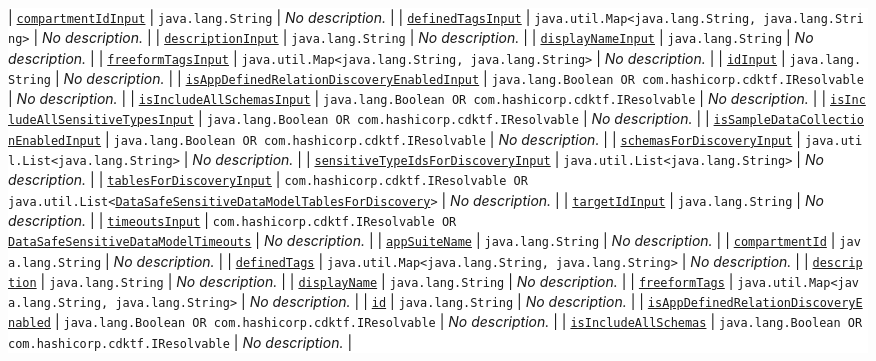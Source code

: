| <code><a href="#rhizo-co-terraform-provider-oci.dataSafeSensitiveDataModel.DataSafeSensitiveDataModel.property.compartmentIdInput">compartmentIdInput</a></code> | <code>java.lang.String</code> | *No description.* |
| <code><a href="#rhizo-co-terraform-provider-oci.dataSafeSensitiveDataModel.DataSafeSensitiveDataModel.property.definedTagsInput">definedTagsInput</a></code> | <code>java.util.Map<java.lang.String, java.lang.String></code> | *No description.* |
| <code><a href="#rhizo-co-terraform-provider-oci.dataSafeSensitiveDataModel.DataSafeSensitiveDataModel.property.descriptionInput">descriptionInput</a></code> | <code>java.lang.String</code> | *No description.* |
| <code><a href="#rhizo-co-terraform-provider-oci.dataSafeSensitiveDataModel.DataSafeSensitiveDataModel.property.displayNameInput">displayNameInput</a></code> | <code>java.lang.String</code> | *No description.* |
| <code><a href="#rhizo-co-terraform-provider-oci.dataSafeSensitiveDataModel.DataSafeSensitiveDataModel.property.freeformTagsInput">freeformTagsInput</a></code> | <code>java.util.Map<java.lang.String, java.lang.String></code> | *No description.* |
| <code><a href="#rhizo-co-terraform-provider-oci.dataSafeSensitiveDataModel.DataSafeSensitiveDataModel.property.idInput">idInput</a></code> | <code>java.lang.String</code> | *No description.* |
| <code><a href="#rhizo-co-terraform-provider-oci.dataSafeSensitiveDataModel.DataSafeSensitiveDataModel.property.isAppDefinedRelationDiscoveryEnabledInput">isAppDefinedRelationDiscoveryEnabledInput</a></code> | <code>java.lang.Boolean OR com.hashicorp.cdktf.IResolvable</code> | *No description.* |
| <code><a href="#rhizo-co-terraform-provider-oci.dataSafeSensitiveDataModel.DataSafeSensitiveDataModel.property.isIncludeAllSchemasInput">isIncludeAllSchemasInput</a></code> | <code>java.lang.Boolean OR com.hashicorp.cdktf.IResolvable</code> | *No description.* |
| <code><a href="#rhizo-co-terraform-provider-oci.dataSafeSensitiveDataModel.DataSafeSensitiveDataModel.property.isIncludeAllSensitiveTypesInput">isIncludeAllSensitiveTypesInput</a></code> | <code>java.lang.Boolean OR com.hashicorp.cdktf.IResolvable</code> | *No description.* |
| <code><a href="#rhizo-co-terraform-provider-oci.dataSafeSensitiveDataModel.DataSafeSensitiveDataModel.property.isSampleDataCollectionEnabledInput">isSampleDataCollectionEnabledInput</a></code> | <code>java.lang.Boolean OR com.hashicorp.cdktf.IResolvable</code> | *No description.* |
| <code><a href="#rhizo-co-terraform-provider-oci.dataSafeSensitiveDataModel.DataSafeSensitiveDataModel.property.schemasForDiscoveryInput">schemasForDiscoveryInput</a></code> | <code>java.util.List<java.lang.String></code> | *No description.* |
| <code><a href="#rhizo-co-terraform-provider-oci.dataSafeSensitiveDataModel.DataSafeSensitiveDataModel.property.sensitiveTypeIdsForDiscoveryInput">sensitiveTypeIdsForDiscoveryInput</a></code> | <code>java.util.List<java.lang.String></code> | *No description.* |
| <code><a href="#rhizo-co-terraform-provider-oci.dataSafeSensitiveDataModel.DataSafeSensitiveDataModel.property.tablesForDiscoveryInput">tablesForDiscoveryInput</a></code> | <code>com.hashicorp.cdktf.IResolvable OR java.util.List<<a href="#rhizo-co-terraform-provider-oci.dataSafeSensitiveDataModel.DataSafeSensitiveDataModelTablesForDiscovery">DataSafeSensitiveDataModelTablesForDiscovery</a>></code> | *No description.* |
| <code><a href="#rhizo-co-terraform-provider-oci.dataSafeSensitiveDataModel.DataSafeSensitiveDataModel.property.targetIdInput">targetIdInput</a></code> | <code>java.lang.String</code> | *No description.* |
| <code><a href="#rhizo-co-terraform-provider-oci.dataSafeSensitiveDataModel.DataSafeSensitiveDataModel.property.timeoutsInput">timeoutsInput</a></code> | <code>com.hashicorp.cdktf.IResolvable OR <a href="#rhizo-co-terraform-provider-oci.dataSafeSensitiveDataModel.DataSafeSensitiveDataModelTimeouts">DataSafeSensitiveDataModelTimeouts</a></code> | *No description.* |
| <code><a href="#rhizo-co-terraform-provider-oci.dataSafeSensitiveDataModel.DataSafeSensitiveDataModel.property.appSuiteName">appSuiteName</a></code> | <code>java.lang.String</code> | *No description.* |
| <code><a href="#rhizo-co-terraform-provider-oci.dataSafeSensitiveDataModel.DataSafeSensitiveDataModel.property.compartmentId">compartmentId</a></code> | <code>java.lang.String</code> | *No description.* |
| <code><a href="#rhizo-co-terraform-provider-oci.dataSafeSensitiveDataModel.DataSafeSensitiveDataModel.property.definedTags">definedTags</a></code> | <code>java.util.Map<java.lang.String, java.lang.String></code> | *No description.* |
| <code><a href="#rhizo-co-terraform-provider-oci.dataSafeSensitiveDataModel.DataSafeSensitiveDataModel.property.description">description</a></code> | <code>java.lang.String</code> | *No description.* |
| <code><a href="#rhizo-co-terraform-provider-oci.dataSafeSensitiveDataModel.DataSafeSensitiveDataModel.property.displayName">displayName</a></code> | <code>java.lang.String</code> | *No description.* |
| <code><a href="#rhizo-co-terraform-provider-oci.dataSafeSensitiveDataModel.DataSafeSensitiveDataModel.property.freeformTags">freeformTags</a></code> | <code>java.util.Map<java.lang.String, java.lang.String></code> | *No description.* |
| <code><a href="#rhizo-co-terraform-provider-oci.dataSafeSensitiveDataModel.DataSafeSensitiveDataModel.property.id">id</a></code> | <code>java.lang.String</code> | *No description.* |
| <code><a href="#rhizo-co-terraform-provider-oci.dataSafeSensitiveDataModel.DataSafeSensitiveDataModel.property.isAppDefinedRelationDiscoveryEnabled">isAppDefinedRelationDiscoveryEnabled</a></code> | <code>java.lang.Boolean OR com.hashicorp.cdktf.IResolvable</code> | *No description.* |
| <code><a href="#rhizo-co-terraform-provider-oci.dataSafeSensitiveDataModel.DataSafeSensitiveDataModel.property.isIncludeAllSchemas">isIncludeAllSchemas</a></code> | <code>java.lang.Boolean OR com.hashicorp.cdktf.IResolvable</code> | *No description.* |